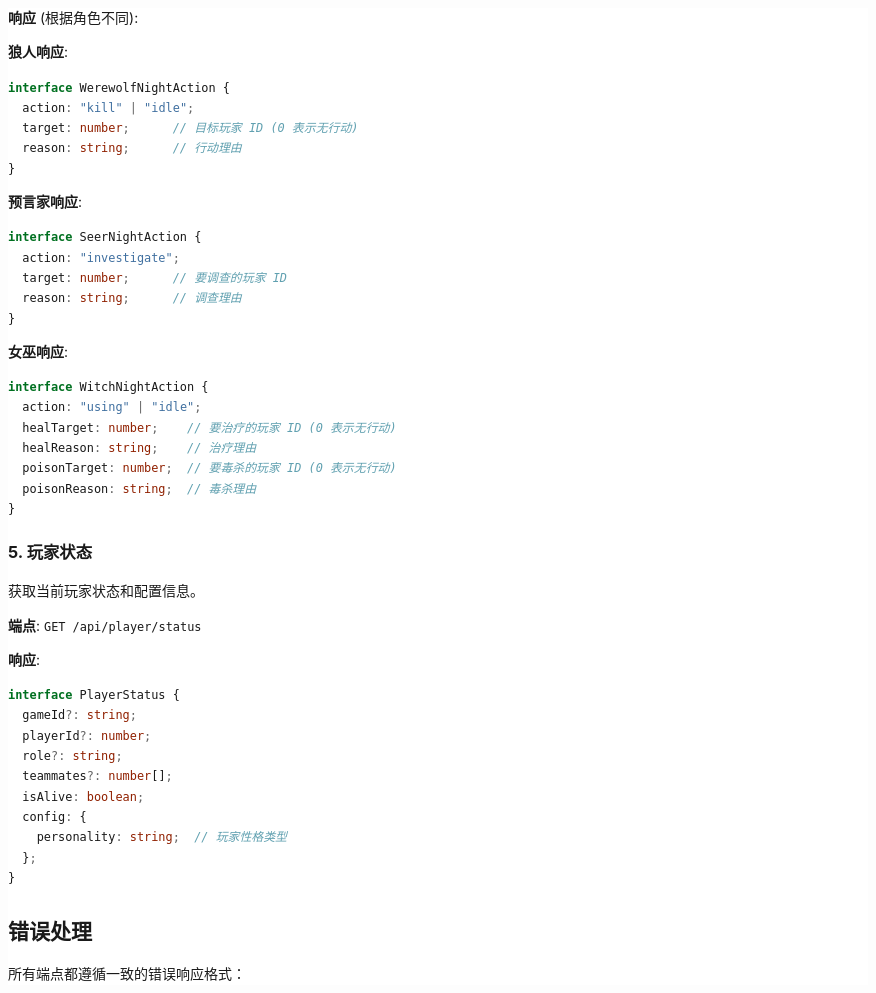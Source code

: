 **响应** (根据角色不同):

**狼人响应**:
```typescript
interface WerewolfNightAction {
  action: "kill" | "idle";
  target: number;      // 目标玩家 ID (0 表示无行动)
  reason: string;      // 行动理由
}
```

**预言家响应**:
```typescript
interface SeerNightAction {
  action: "investigate";
  target: number;      // 要调查的玩家 ID
  reason: string;      // 调查理由
}
```

**女巫响应**:
```typescript
interface WitchNightAction {
  action: "using" | "idle";
  healTarget: number;    // 要治疗的玩家 ID (0 表示无行动)
  healReason: string;    // 治疗理由
  poisonTarget: number;  // 要毒杀的玩家 ID (0 表示无行动)
  poisonReason: string;  // 毒杀理由
}
```

### 5. 玩家状态

获取当前玩家状态和配置信息。

**端点**: `GET /api/player/status`

**响应**:
```typescript
interface PlayerStatus {
  gameId?: string;
  playerId?: number;
  role?: string;
  teammates?: number[];
  isAlive: boolean;
  config: {
    personality: string;  // 玩家性格类型
  };
}
```

## 错误处理

所有端点都遵循一致的错误响应格式：
